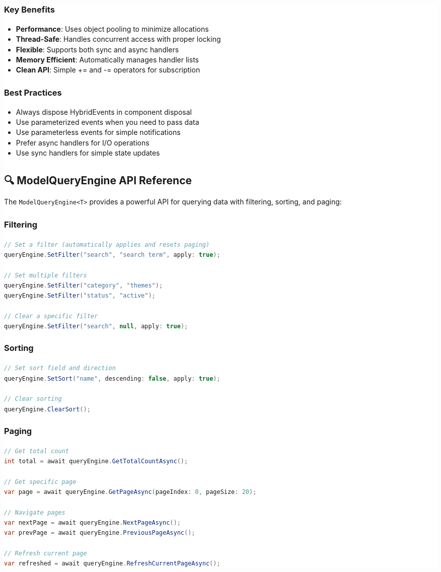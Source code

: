 ```csharp
```

### Key Benefits

- **Performance**: Uses object pooling to minimize allocations
- **Thread-Safe**: Handles concurrent access with proper locking
- **Flexible**: Supports both sync and async handlers
- **Memory Efficient**: Automatically manages handler lists
- **Clean API**: Simple += and -= operators for subscription

### Best Practices

- Always dispose HybridEvents in component disposal
- Use parameterized events when you need to pass data
- Use parameterless events for simple notifications
- Prefer async handlers for I/O operations
- Use sync handlers for simple state updates

## 🔍 ModelQueryEngine API Reference

The `ModelQueryEngine<T>` provides a powerful API for querying data with filtering, sorting, and paging:

### Filtering
```csharp
// Set a filter (automatically applies and resets paging)
queryEngine.SetFilter("search", "search term", apply: true);

// Set multiple filters
queryEngine.SetFilter("category", "themes");
queryEngine.SetFilter("status", "active");

// Clear a specific filter
queryEngine.SetFilter("search", null, apply: true);
```

### Sorting
```csharp
// Set sort field and direction
queryEngine.SetSort("name", descending: false, apply: true);

// Clear sorting
queryEngine.ClearSort();
```

### Paging
```csharp
// Get total count
int total = await queryEngine.GetTotalCountAsync();

// Get specific page
var page = await queryEngine.GetPageAsync(pageIndex: 0, pageSize: 20);

// Navigate pages
var nextPage = await queryEngine.NextPageAsync();
var prevPage = await queryEngine.PreviousPageAsync();

// Refresh current page
var refreshed = await queryEngine.RefreshCurrentPageAsync();
```
